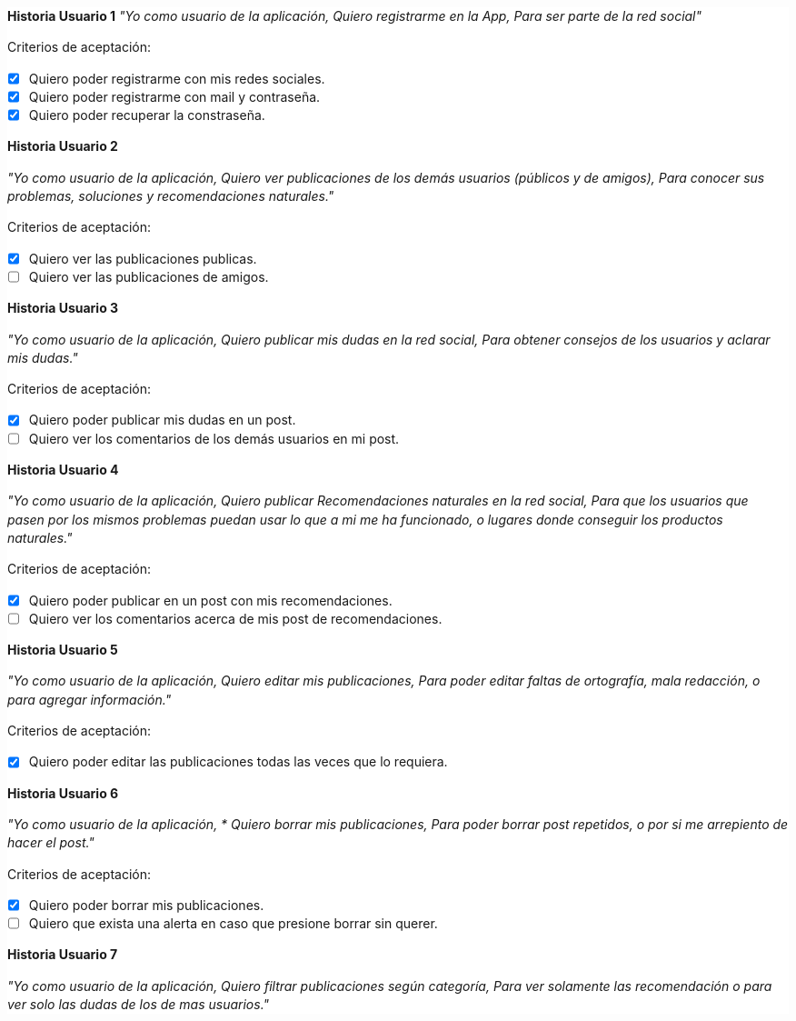 
**Historia Usuario 1**
_"Yo como usuario de la aplicación, Quiero registrarme  en la App, Para ser parte de la red social"_
  
  Criterios de aceptación:
* [x]  Quiero poder registrarme con mis redes sociales.
* [x]  Quiero poder registrarme con mail y contraseña.
* [x]  Quiero poder recuperar la constraseña.

**Historia Usuario 2**

_"Yo como usuario de la aplicación, Quiero ver publicaciones de los demás usuarios (públicos y de amigos), Para conocer sus problemas, soluciones y recomendaciones naturales."_
  
  Criterios de aceptación:
* [x]  Quiero ver las publicaciones publicas.
* [ ]  Quiero ver las publicaciones de amigos.

**Historia Usuario 3**

_"Yo como usuario de la aplicación, Quiero publicar mis dudas en la red social, Para obtener consejos de los usuarios y aclarar mis dudas."_
  
  Criterios de aceptación:
* [x]  Quiero poder publicar mis dudas en un post.
* [ ]  Quiero ver los comentarios de los demás usuarios en mi post.

**Historia Usuario 4**

_"Yo como usuario de la aplicación, Quiero publicar Recomendaciones naturales en la red social, Para que los usuarios que pasen por los mismos problemas puedan usar lo que a mi me ha funcionado, o lugares donde conseguir los productos naturales."_
  
  Criterios de aceptación:
* [x]  Quiero poder publicar en un post con mis recomendaciones.
* [ ]  Quiero ver los comentarios acerca de mis post de recomendaciones.

**Historia Usuario 5**

_"Yo como usuario de la aplicación, Quiero editar mis publicaciones, Para poder editar faltas de ortografía, mala redacción, o para agregar información."_
  
  Criterios de aceptación:
* [x]  Quiero poder editar las publicaciones  todas las veces que lo requiera.

**Historia Usuario 6**

_"Yo como usuario de la aplicación, * Quiero borrar mis publicaciones, Para poder borrar post repetidos, o por si me arrepiento de hacer el post."_
  
  Criterios de aceptación:
* [x]  Quiero poder borrar mis publicaciones.
* [ ]  Quiero que exista una alerta en caso que presione borrar sin querer.

**Historia Usuario 7**

_"Yo como usuario de la aplicación, Quiero filtrar publicaciones según categoría, Para ver solamente las recomendación o para ver solo las dudas de los de mas usuarios."_
  